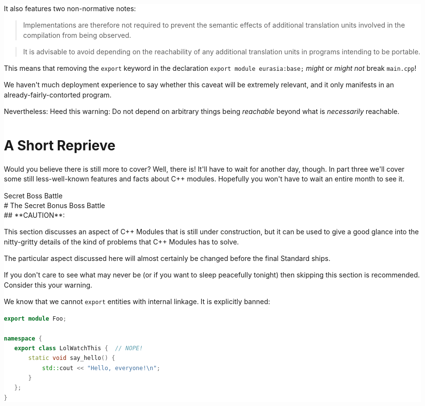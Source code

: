 It also features two non-normative notes:

> Implementations are therefore not required to prevent the semantic effects of
> additional translation units involved in the compilation from being observed.

> It is advisable to avoid depending on the reachability of any additional
> translation units in programs intending to be portable.

This means that removing the `export` keyword in the declaration
`export module eurasia:base;` *might* or *might not* break `main.cpp`!

We haven't much deployment experience to say whether this caveat will be
extremely relevant, and it only manifests in an already-fairly-contorted
program.

Nevertheless: Heed this warning: Do not depend on arbitrary things being
*reachable* beyond what is *necessarily* reachable.


# A Short Reprieve

Would you believe there is still more to cover? Well, there is! It'll have to
wait for another day, though. In part three we'll cover some still
less-well-known features and facts about C++ modules. Hopefully you won't have
to wait an entire month to see it.

<div class="dark-button align-center smaller-button" reveal-button reveal-target-id="secretBonus">
Secret Boss Battle
</div>

<div id="secretBonus" reveal-target markdown="1">
# The Secret Bonus Boss Battle

<div class="aside warning" markdown="1">
## **CAUTION**:

This section discusses an aspect of C++ Modules that is still under
construction, but it can be used to give a good glance into the nitty-gritty
details of the kind of problems that C++ Modules has to solve.

The particular aspect discussed here will almost certainly be changed before
the final Standard ships.

If you don't care to see what may never be (or if you want to sleep peacefully
tonight) then skipping this section is recommended. Consider this your warning.
</div>

We know that we cannot `export` entities with internal linkage. It is
explicitly banned:

```c++
export module Foo;

namespace {
   export class LolWatchThis {  // NOPE!
       static void say_hello() {
           std::cout << "Hello, everyone!\n";
       }
   };
}
```
